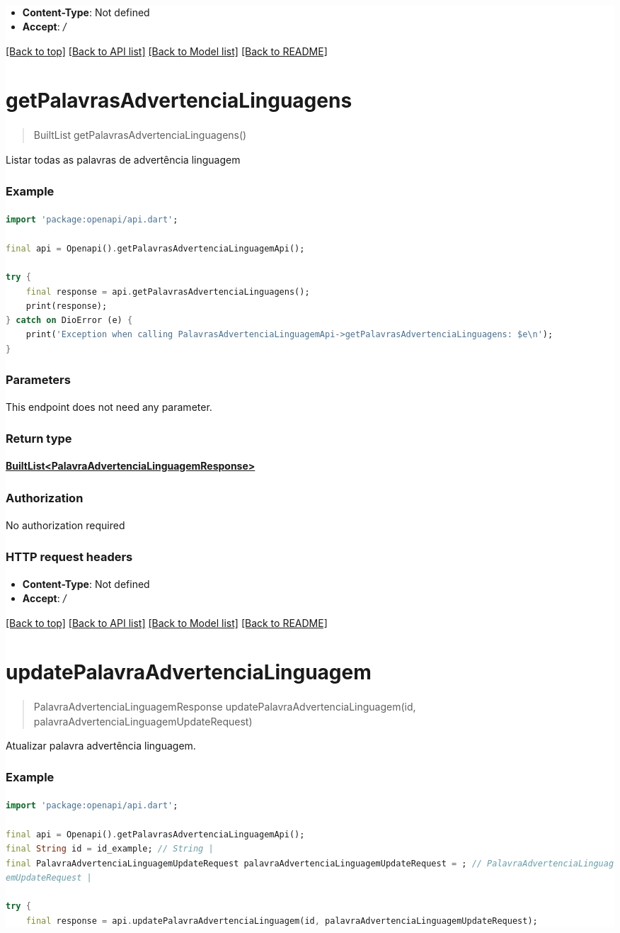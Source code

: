  - **Content-Type**: Not defined
 - **Accept**: */*

[[Back to top]](#) [[Back to API list]](../README.md#documentation-for-api-endpoints) [[Back to Model list]](../README.md#documentation-for-models) [[Back to README]](../README.md)

# **getPalavrasAdvertenciaLinguagens**
> BuiltList<PalavraAdvertenciaLinguagemResponse> getPalavrasAdvertenciaLinguagens()

Listar todas as palavras de advertência linguagem

### Example
```dart
import 'package:openapi/api.dart';

final api = Openapi().getPalavrasAdvertenciaLinguagemApi();

try {
    final response = api.getPalavrasAdvertenciaLinguagens();
    print(response);
} catch on DioError (e) {
    print('Exception when calling PalavrasAdvertenciaLinguagemApi->getPalavrasAdvertenciaLinguagens: $e\n');
}
```

### Parameters
This endpoint does not need any parameter.

### Return type

[**BuiltList&lt;PalavraAdvertenciaLinguagemResponse&gt;**](PalavraAdvertenciaLinguagemResponse.md)

### Authorization

No authorization required

### HTTP request headers

 - **Content-Type**: Not defined
 - **Accept**: */*

[[Back to top]](#) [[Back to API list]](../README.md#documentation-for-api-endpoints) [[Back to Model list]](../README.md#documentation-for-models) [[Back to README]](../README.md)

# **updatePalavraAdvertenciaLinguagem**
> PalavraAdvertenciaLinguagemResponse updatePalavraAdvertenciaLinguagem(id, palavraAdvertenciaLinguagemUpdateRequest)

Atualizar palavra advertência linguagem.

### Example
```dart
import 'package:openapi/api.dart';

final api = Openapi().getPalavrasAdvertenciaLinguagemApi();
final String id = id_example; // String | 
final PalavraAdvertenciaLinguagemUpdateRequest palavraAdvertenciaLinguagemUpdateRequest = ; // PalavraAdvertenciaLinguagemUpdateRequest | 

try {
    final response = api.updatePalavraAdvertenciaLinguagem(id, palavraAdvertenciaLinguagemUpdateRequest);
```